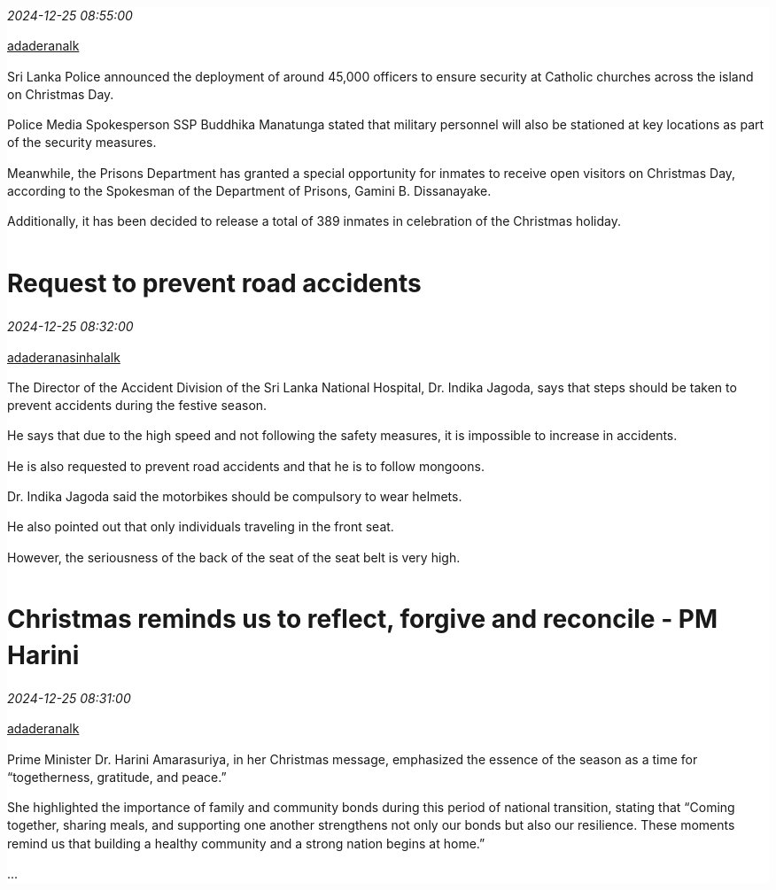 *2024-12-25 08:55:00*

[adaderanalk](https://www.adaderana.lk/news/104482/45000-police-personnel-deployed-for-security-at-churches)

Sri Lanka Police announced the deployment of around 45,000 officers to ensure security at Catholic churches across the island on Christmas Day.

Police Media Spokesperson SSP Buddhika Manatunga stated that military personnel will also be stationed at key locations as part of the security measures.

Meanwhile, the Prisons Department has granted a special opportunity for inmates to receive open visitors on Christmas Day, according to the Spokesman of the Department of Prisons, Gamini B. Dissanayake.

Additionally, it has been decided to release a total of 389 inmates in celebration of the Christmas holiday.



# Request to prevent road accidents

*2024-12-25 08:32:00*

[adaderanasinhalalk](http://sinhala.adaderana.lk/news/204696)

The Director of the Accident Division of the Sri Lanka National Hospital, Dr. Indika Jagoda, says that steps should be taken to prevent accidents during the festive season.

He says that due to the high speed and not following the safety measures, it is impossible to increase in accidents.

He is also requested to prevent road accidents and that he is to follow mongoons.

Dr. Indika Jagoda said the motorbikes should be compulsory to wear helmets.

He also pointed out that only individuals traveling in the front seat.

However, the seriousness of the back of the seat of the seat belt is very high.



# Christmas reminds us to reflect, forgive and reconcile - PM Harini

*2024-12-25 08:31:00*

[adaderanalk](https://www.adaderana.lk/news/104481/christmas-reminds-us-to-reflect-forgive-and-reconcile-pm-harini)

Prime Minister Dr. Harini Amarasuriya, in her Christmas message, emphasized the essence of the season as a time for “togetherness, gratitude, and peace.”

She highlighted the importance of family and community bonds during this period of national transition, stating that “Coming together, sharing meals, and supporting one another strengthens not only our bonds but also our resilience. These moments remind us that building a healthy community and a strong nation begins at home.”

...
